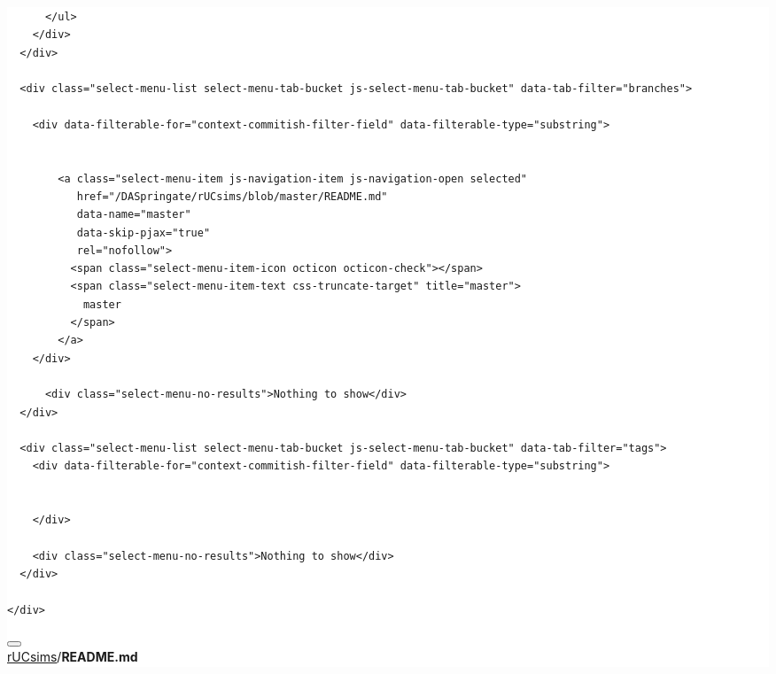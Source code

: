           </ul>
        </div>
      </div>

      <div class="select-menu-list select-menu-tab-bucket js-select-menu-tab-bucket" data-tab-filter="branches">

        <div data-filterable-for="context-commitish-filter-field" data-filterable-type="substring">


            <a class="select-menu-item js-navigation-item js-navigation-open selected"
               href="/DASpringate/rUCsims/blob/master/README.md"
               data-name="master"
               data-skip-pjax="true"
               rel="nofollow">
              <span class="select-menu-item-icon octicon octicon-check"></span>
              <span class="select-menu-item-text css-truncate-target" title="master">
                master
              </span>
            </a>
        </div>

          <div class="select-menu-no-results">Nothing to show</div>
      </div>

      <div class="select-menu-list select-menu-tab-bucket js-select-menu-tab-bucket" data-tab-filter="tags">
        <div data-filterable-for="context-commitish-filter-field" data-filterable-type="substring">


        </div>

        <div class="select-menu-no-results">Nothing to show</div>
      </div>

    </div>
  </div>
</div>

  <div class="btn-group right">
    <a href="/DASpringate/rUCsims/find/master"
          class="js-show-file-finder btn btn-sm empty-icon tooltipped tooltipped-s"
          data-pjax
          data-hotkey="t"
          aria-label="Quickly jump between files">
      <span class="octicon octicon-list-unordered"></span>
    </a>
    <button aria-label="Copy file path to clipboard" class="js-zeroclipboard btn btn-sm zeroclipboard-button" data-copied-hint="Copied!" type="button"><span class="octicon octicon-clippy"></span></button>
  </div>

  <div class="breadcrumb js-zeroclipboard-target">
    <span class='repo-root js-repo-root'><span itemscope="" itemtype="http://data-vocabulary.org/Breadcrumb"><a href="/DASpringate/rUCsims" class="" data-branch="master" data-direction="back" data-pjax="true" itemscope="url"><span itemprop="title">rUCsims</span></a></span></span><span class="separator">/</span><strong class="final-path">README.md</strong>
  </div>
</div>
